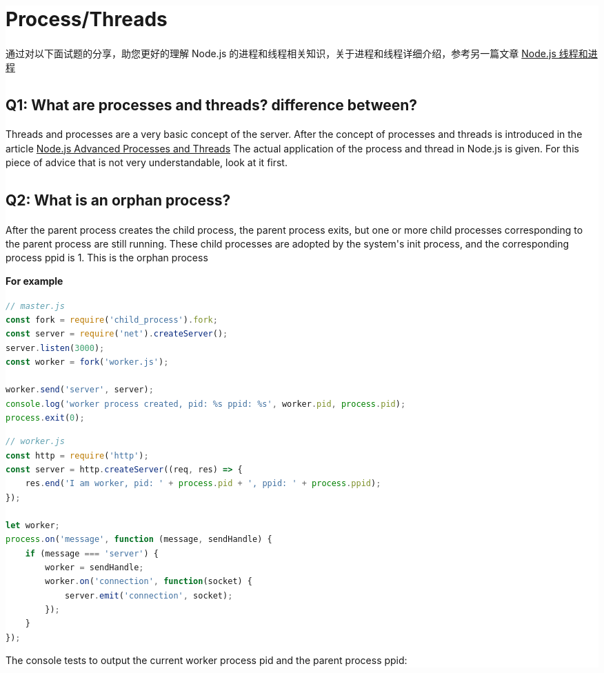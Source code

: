 # Process/Threads

通过对以下面试题的分享，助您更好的理解 Node.js 的进程和线程相关知识，关于进程和线程详细介绍，参考另一篇文章 [Node.js 线程和进程](https://www.nodejs.red/#/nodejs/process-threads)


## Q1: What are processes and threads? difference between?

Threads and processes are a very basic concept of the server. After the concept of processes and threads is introduced in the article [Node.js Advanced Processes and Threads](https://www.imooc.com/article/288006) The actual application of the process and thread in Node.js is given. For this piece of advice that is not very understandable, look at it first.

## Q2: What is an orphan process?

After the parent process creates the child process, the parent process exits, but one or more child processes corresponding to the parent process are still running. These child processes are adopted by the system's init process, and the corresponding process ppid is 1. This is the orphan process

**For example**

```js
// master.js
const fork = require('child_process').fork;
const server = require('net').createServer();
server.listen(3000);
const worker = fork('worker.js');

worker.send('server', server);
console.log('worker process created, pid: %s ppid: %s', worker.pid, process.pid);
process.exit(0);
```

```js
// worker.js
const http = require('http');
const server = http.createServer((req, res) => {
	res.end('I am worker, pid: ' + process.pid + ', ppid: ' + process.ppid);
});

let worker;
process.on('message', function (message, sendHandle) {
	if (message === 'server') {
		worker = sendHandle;
		worker.on('connection', function(socket) {
			server.emit('connection', socket);
		});
	}
});
```

The console tests to output the current worker process pid and the parent process ppid: 
